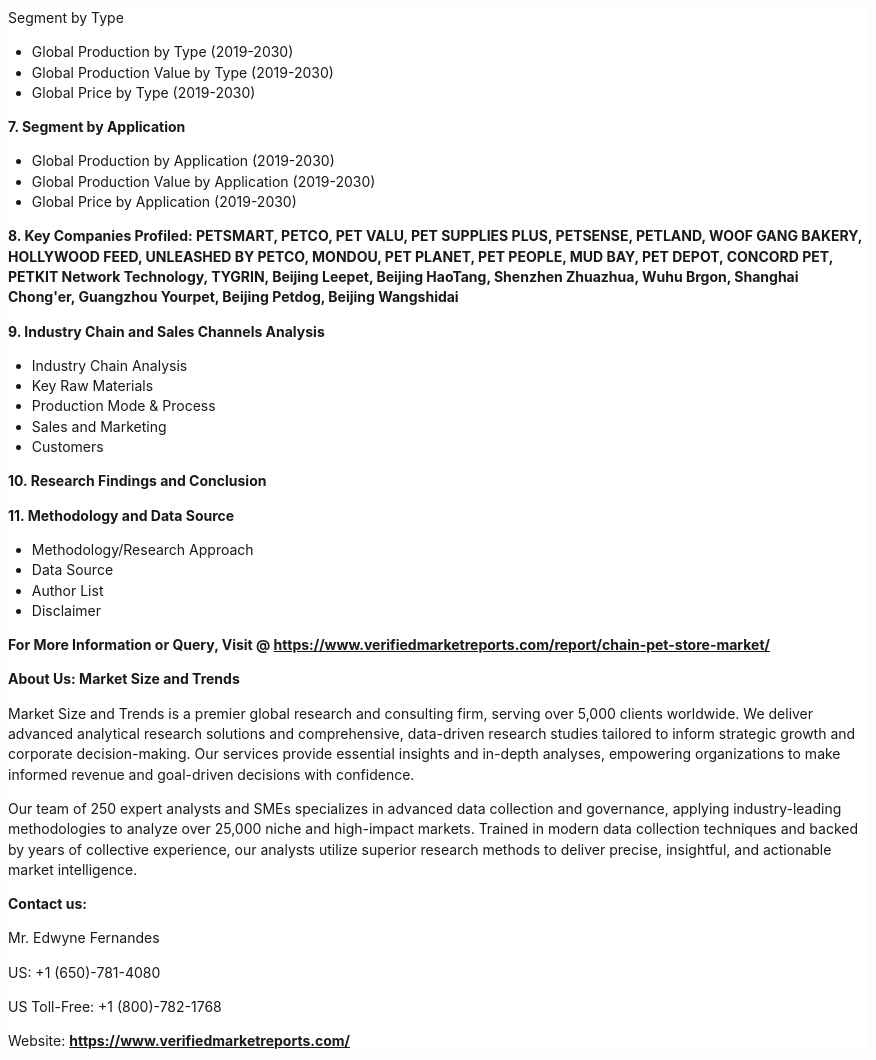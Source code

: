 Segment by Type</strong></p><ul><li>Global Production by Type (2019-2030)</li><li>Global Production Value by Type (2019-2030)</li><li>Global Price by Type (2019-2030)</li></ul><p><strong>7. Segment by Application</strong></p><ul><li>Global Production by Application (2019-2030)</li><li>Global Production Value by Application (2019-2030)</li><li>Global Price by Application (2019-2030)</li></ul><p><strong>8. Key Companies Profiled: PETSMART, PETCO, PET VALU, PET SUPPLIES PLUS, PETSENSE, PETLAND, WOOF GANG BAKERY, HOLLYWOOD FEED, UNLEASHED BY PETCO, MONDOU, PET PLANET, PET PEOPLE, MUD BAY, PET DEPOT, CONCORD PET, PETKIT Network Technology, TYGRIN, Beijing Leepet, Beijing HaoTang, Shenzhen Zhuazhua, Wuhu Brgon, Shanghai Chong'er, Guangzhou Yourpet, Beijing Petdog, Beijing Wangshidai</strong></p><p><strong>9. Industry Chain and Sales Channels Analysis</strong></p><ul><li>Industry Chain Analysis</li><li>Key Raw Materials</li><li>Production Mode &amp; Process</li><li>Sales and Marketing</li><li>Customers</li></ul><p><strong>10. Research Findings and Conclusion</strong></p><p><strong>11. Methodology and Data Source</strong></p><ul><li>Methodology/Research Approach</li><li>Data Source</li><li>Author List</li><li>Disclaimer</li></ul></p><p><strong>For More Information or Query, Visit @ <a href="https://www.verifiedmarketreports.com/report/chain-pet-store-market/">https://www.verifiedmarketreports.com/report/chain-pet-store-market/</a></strong></p><p><strong>About Us: Market Size and Trends</strong></p><p>Market Size and Trends is a premier global research and consulting firm, serving over 5,000 clients worldwide. We deliver advanced analytical research solutions and comprehensive, data-driven research studies tailored to inform strategic growth and corporate decision-making. Our services provide essential insights and in-depth analyses, empowering organizations to make informed revenue and goal-driven decisions with confidence.</p><p>Our team of 250 expert analysts and SMEs specializes in advanced data collection and governance, applying industry-leading methodologies to analyze over 25,000 niche and high-impact markets. Trained in modern data collection techniques and backed by years of collective experience, our analysts utilize superior research methods to deliver precise, insightful, and actionable market intelligence.</p><p><strong>Contact us:</strong></p><p>Mr. Edwyne Fernandes</p><p>US: +1 (650)-781-4080</p><p>US Toll-Free: +1 (800)-782-1768</p><p>Website: <strong><a href="https://www.verifiedmarketreports.com/">https://www.verifiedmarketreports.com/</a></strong></p>
